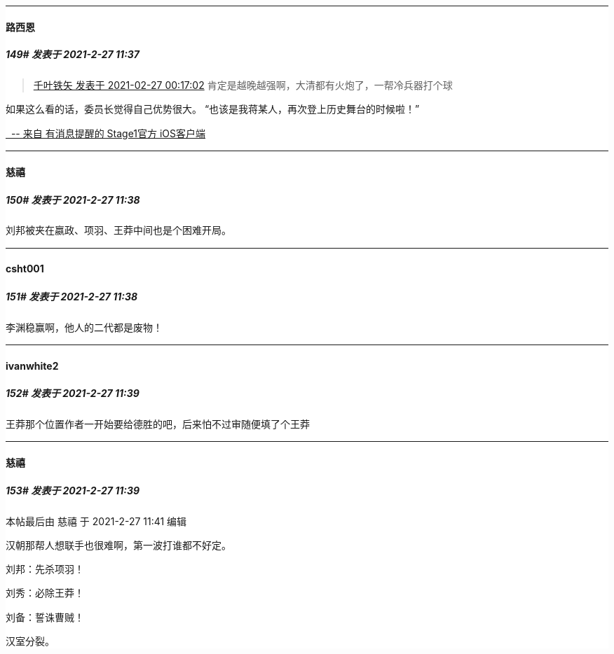 -----

####  路西恩  
##### 149#       发表于 2021-2-27 11:37


<blockquote><a href="httphttps://bbs.saraba1st.com/2b/forum.php?mod=redirect&amp;goto=findpost&amp;pid=50453646&amp;ptid=1989825" target="_blank">千叶铁矢 发表于 2021-02-27 00:17:02</a>
肯定是越晚越强啊，大清都有火炮了，一帮冷兵器打个球</blockquote>如果这么看的话，委员长觉得自己优势很大。
“也该是我蒋某人，再次登上历史舞台的时候啦！”

[  -- 来自 有消息提醒的 Stage1官方 iOS客户端](https://itunes.apple.com/fi/app/saraba1st/id1221237470?mt=8)


-----

####  慈禧  
##### 150#       发表于 2021-2-27 11:38


刘邦被夹在嬴政、项羽、王莽中间也是个困难开局。


-----

####  csht001  
##### 151#       发表于 2021-2-27 11:38


李渊稳赢啊，他人的二代都是废物！


-----

####  ivanwhite2  
##### 152#       发表于 2021-2-27 11:39


王莽那个位置作者一开始要给德胜的吧，后来怕不过审随便填了个王莽


-----

####  慈禧  
##### 153#       发表于 2021-2-27 11:39


 本帖最后由 慈禧 于 2021-2-27 11:41 编辑 

汉朝那帮人想联手也很难啊，第一波打谁都不好定。


刘邦：先杀项羽！

刘秀：必除王莽！

刘备：誓诛曹贼！


汉室分裂。
